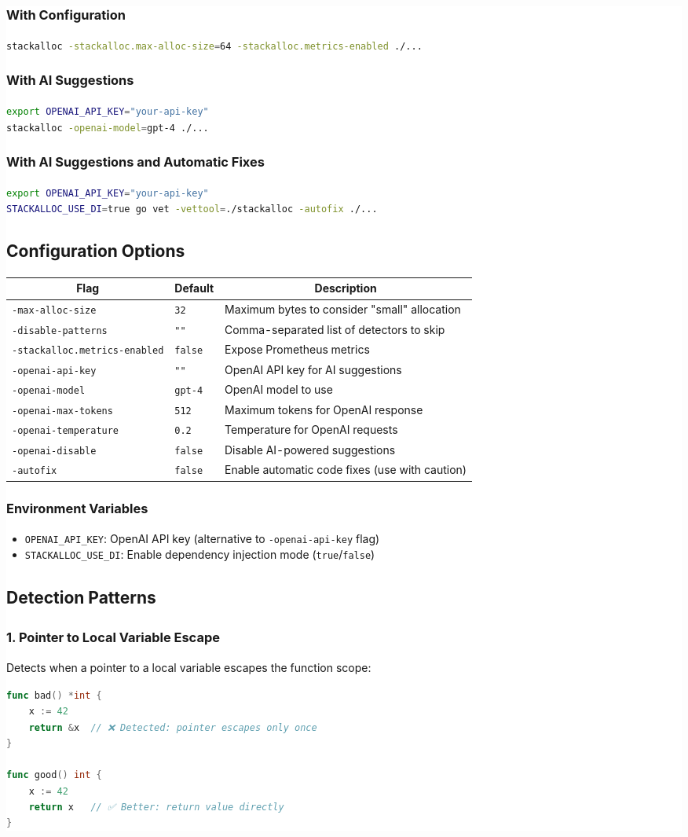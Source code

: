 ### With Configuration

```bash
stackalloc -stackalloc.max-alloc-size=64 -stackalloc.metrics-enabled ./...
```

### With AI Suggestions

```bash
export OPENAI_API_KEY="your-api-key"
stackalloc -openai-model=gpt-4 ./...
```

### With AI Suggestions and Automatic Fixes

```bash
export OPENAI_API_KEY="your-api-key"
STACKALLOC_USE_DI=true go vet -vettool=./stackalloc -autofix ./...
```

## Configuration Options

| Flag | Default | Description |
|------|---------|-------------|
| `-max-alloc-size` | `32` | Maximum bytes to consider "small" allocation |
| `-disable-patterns` | `""` | Comma-separated list of detectors to skip |
| `-stackalloc.metrics-enabled` | `false` | Expose Prometheus metrics |
| `-openai-api-key` | `""` | OpenAI API key for AI suggestions |
| `-openai-model` | `gpt-4` | OpenAI model to use |
| `-openai-max-tokens` | `512` | Maximum tokens for OpenAI response |
| `-openai-temperature` | `0.2` | Temperature for OpenAI requests |
| `-openai-disable` | `false` | Disable AI-powered suggestions |
| `-autofix` | `false` | Enable automatic code fixes (use with caution) |

### Environment Variables

- `OPENAI_API_KEY`: OpenAI API key (alternative to `-openai-api-key` flag)
- `STACKALLOC_USE_DI`: Enable dependency injection mode (`true`/`false`)

## Detection Patterns

### 1. Pointer to Local Variable Escape

Detects when a pointer to a local variable escapes the function scope:

```go
func bad() *int {
    x := 42
    return &x  // ❌ Detected: pointer escapes only once
}

func good() int {
    x := 42
    return x   // ✅ Better: return value directly
}
```

